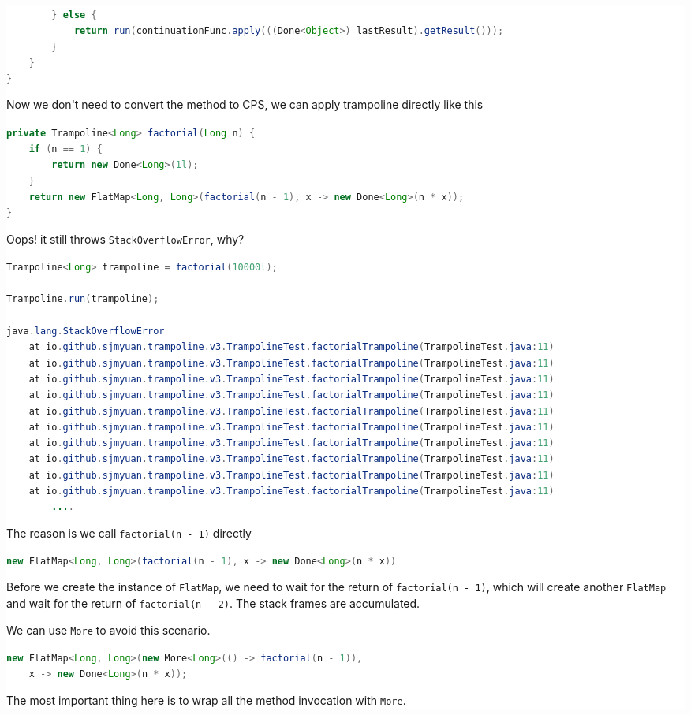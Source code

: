 ```java
        } else {
            return run(continuationFunc.apply(((Done<Object>) lastResult).getResult()));
        }
    }
}
```

Now we don't need to convert the method to CPS, we can apply trampoline directly like this

```java
private Trampoline<Long> factorial(Long n) {
    if (n == 1) {
        return new Done<Long>(1l);
    }
    return new FlatMap<Long, Long>(factorial(n - 1), x -> new Done<Long>(n * x));
}
```

Oops! it still throws `StackOverflowError`, why?

```java
Trampoline<Long> trampoline = factorial(10000l);

Trampoline.run(trampoline);

java.lang.StackOverflowError
	at io.github.sjmyuan.trampoline.v3.TrampolineTest.factorialTrampoline(TrampolineTest.java:11)
	at io.github.sjmyuan.trampoline.v3.TrampolineTest.factorialTrampoline(TrampolineTest.java:11)
	at io.github.sjmyuan.trampoline.v3.TrampolineTest.factorialTrampoline(TrampolineTest.java:11)
	at io.github.sjmyuan.trampoline.v3.TrampolineTest.factorialTrampoline(TrampolineTest.java:11)
	at io.github.sjmyuan.trampoline.v3.TrampolineTest.factorialTrampoline(TrampolineTest.java:11)
	at io.github.sjmyuan.trampoline.v3.TrampolineTest.factorialTrampoline(TrampolineTest.java:11)
	at io.github.sjmyuan.trampoline.v3.TrampolineTest.factorialTrampoline(TrampolineTest.java:11)
	at io.github.sjmyuan.trampoline.v3.TrampolineTest.factorialTrampoline(TrampolineTest.java:11)
	at io.github.sjmyuan.trampoline.v3.TrampolineTest.factorialTrampoline(TrampolineTest.java:11)
	at io.github.sjmyuan.trampoline.v3.TrampolineTest.factorialTrampoline(TrampolineTest.java:11)
        ....
```

The reason is we call `factorial(n - 1)` directly

```java
new FlatMap<Long, Long>(factorial(n - 1), x -> new Done<Long>(n * x))
```

Before we create the instance of `FlatMap`, we need to wait for the return of `factorial(n - 1)`, which will create another `FlatMap` and wait for the return of `factorial(n - 2)`. The stack frames are accumulated.

We can use `More` to avoid this scenario.

```java
new FlatMap<Long, Long>(new More<Long>(() -> factorial(n - 1)),
    x -> new Done<Long>(n * x));
```

The most important thing here is to wrap all the method invocation with `More`.
